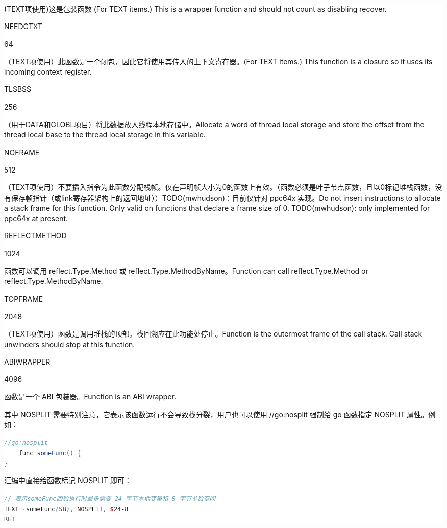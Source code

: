 (TEXT项使用)这是包装函数 (For TEXT items.) This is a wrapper function and should not count as disabling recover.

NEEDCTXT

64

（TEXT项使用）此函数是一个闭包，因此它将使用其传入的上下文寄存器。(For TEXT items.) This function is a closure so it uses its incoming context register.

TLSBSS

256

（用于DATA和GLOBL项目）将此数据放入线程本地存储中。Allocate a word of thread local storage and store the offset from the thread local base to the thread local storage in this variable.

NOFRAME

512

（TEXT项使用）不要插入指令为此函数分配栈帧。仅在声明帧大小为0的函数上有效。（函数必须是叶子节点函数，且以0标记堆栈函数，没有保存帧指针（或link寄存器架构上的返回地址））TODO(mwhudson)：目前仅针对 ppc64x 实现。Do not insert instructions to allocate a stack frame for this function. Only valid on functions that declare a frame size of 0. TODO(mwhudson): only implemented for ppc64x at present.

REFLECTMETHOD

1024

函数可以调用 reflect.Type.Method 或 reflect.Type.MethodByName。Function can call reflect.Type.Method or reflect.Type.MethodByName.

TOPFRAME

2048

（TEXT项使用）函数是调用堆栈的顶部。栈回溯应在此功能处停止。Function is the outermost frame of the call stack. Call stack unwinders should stop at this function.

ABIWRAPPER

4096

函数是一个 ABI 包装器。Function is an ABI wrapper.

其中 NOSPLIT 需要特别注意，它表示该函数运行不会导致栈分裂，用户也可以使用 //go:nosplit 强制给 go 函数指定 NOSPLIT 属性。例如：

```csharp
//go:nosplit
    func someFunc() {
}
```

汇编中直接给函数标记 NOSPLIT 即可：

```scss
// 表示someFunc函数执行时最多需要 24 字节本地变量和 8 字节参数空间
TEXT ·someFunc(SB), NOSPLIT, $24-8
RET
```
